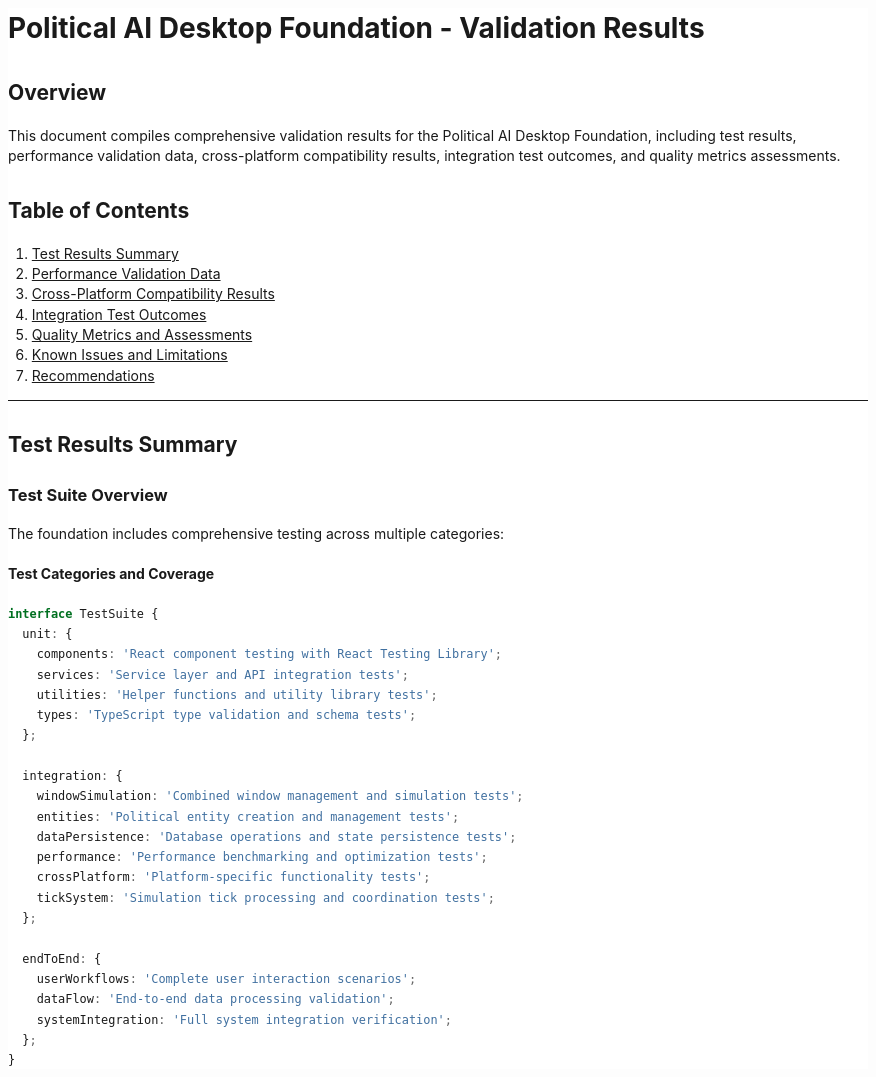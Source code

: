 # Political AI Desktop Foundation - Validation Results

## Overview

This document compiles comprehensive validation results for the Political AI Desktop Foundation, including test results, performance validation data, cross-platform compatibility results, integration test outcomes, and quality metrics assessments.

## Table of Contents

1. [Test Results Summary](#test-results-summary)
2. [Performance Validation Data](#performance-validation-data)
3. [Cross-Platform Compatibility Results](#cross-platform-compatibility-results)
4. [Integration Test Outcomes](#integration-test-outcomes)
5. [Quality Metrics and Assessments](#quality-metrics-and-assessments)
6. [Known Issues and Limitations](#known-issues-and-limitations)
7. [Recommendations](#recommendations)

---

## Test Results Summary

### Test Suite Overview

The foundation includes comprehensive testing across multiple categories:

#### Test Categories and Coverage

```typescript
interface TestSuite {
  unit: {
    components: 'React component testing with React Testing Library';
    services: 'Service layer and API integration tests';
    utilities: 'Helper functions and utility library tests';
    types: 'TypeScript type validation and schema tests';
  };

  integration: {
    windowSimulation: 'Combined window management and simulation tests';
    entities: 'Political entity creation and management tests';
    dataPersistence: 'Database operations and state persistence tests';
    performance: 'Performance benchmarking and optimization tests';
    crossPlatform: 'Platform-specific functionality tests';
    tickSystem: 'Simulation tick processing and coordination tests';
  };

  endToEnd: {
    userWorkflows: 'Complete user interaction scenarios';
    dataFlow: 'End-to-end data processing validation';
    systemIntegration: 'Full system integration verification';
  };
}
```
